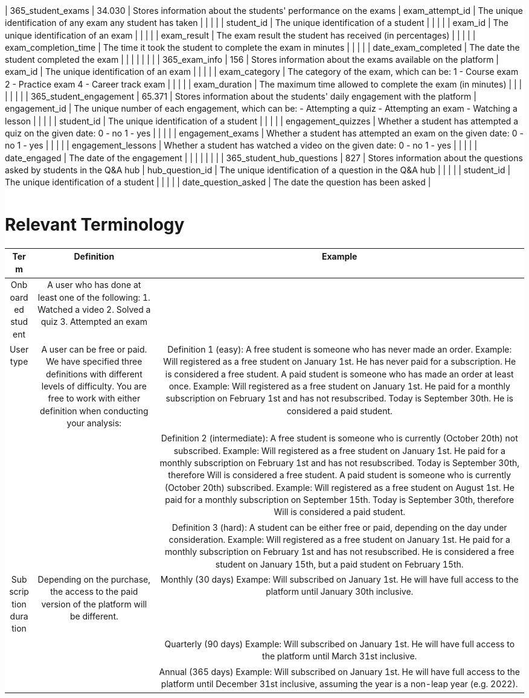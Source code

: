 | 365_student_exams | 34.030 | Stores   information about the students' performance on the exams | exam_attempt_id | The unique   identification of any exam any student has taken |
|   |   |   | student_id | The unique   identification of a student |
|   |   |   | exam_id | The unique   identification of an exam |
|   |   |   | exam_result | The exam result   the student has received (in percentages) |
|   |   |   | exam_completion_time | The time it   took the student to complete the exam in minutes |
|   |   |   | date_exam_completed | The date the   student completed the exam |
|   |   |   |   |   |
| 365_exam_info | 156 | Stores   information about the exams available on the platform | exam_id | The unique   identification of an exam |
|   |   |   | exam_category | The category of   the exam, which can be:      1 - Course exam      2 - Practice exam      4 - Career track exam |
|   |   |   | exam_duration | The maximum   time allowed to complete the exam (in minutes) |
|   |   |   |   |   |
| 365_student_engagement | 65.371 | Stores   information about the students' daily engagement with the platform | engagement_id | The unique   number of each engagement, which can be:      - Attempting a quiz      - Attempting an exam      - Watching a lesson |
|   |   |   | student_id | The unique   identification of a student |
|   |   |   | engagement_quizzes | Whether a   student has attempted a quiz on the given date:      0 - no      1 - yes |
|   |   |   | engagement_exams | Whether a   student has attempted an exam on the given date:      0 - no      1 - yes |
|   |   |   | engagement_lessons | Whether a   student has watched a video on the given date:      0 - no      1 - yes |
|   |   |   | date_engaged | The date of the   engagement |
|   |   |   |   |   |
| 365_student_hub_questions | 827 | Stores   information about the questions asked by students in the Q&A hub | hub_question_id | The unique   identification of a question in the Q&A hub |
|   |   |   | student_id | The unique   identification of a student |
|   |   |   | date_question_asked | The date the   question has been asked |

# Relevant Terminology

| **Term** | **Definition** | **Example** |
|:---:|:---:|:---:|
| Onboarded student | A   user who has done at least one of the following:      1. Watched a video      2. Solved a quiz      3. Attempted an exam |   |
| User type | A user can be   free or paid. We have specified three definitions with different levels of   difficulty. You are free to work with either definition when conducting your   analysis: | Definition 1 (easy):             A free student is someone who has never made an order.      Example: Will registered as a free student on January   1st. He has never paid for a subscription. He is considered a free student.            A paid student is someone who has made an order at least once.      Example: Will registered as a free student on   January 1st. He paid for a monthly subscription on February 1st and has not   resubscribed. Today is September 30th. He is considered a paid student. |
|   |   | Definition 2 (intermediate):               A free student is someone who is currently (October 20th) not   subscribed.      Example: Will registered as a free student on January   1st. He paid for a monthly subscription on February 1st and has not   resubscribed. Today is September 30th, therefore Will is considered a free   student.           A paid student is someone who is currently (October 20th) subscribed.      Example: Will registered as a free student on   August 1st. He paid for a monthly subscription on September 15th. Today is   September 30th, therefore Will is considered a paid student. |
|   |   | Definition 3 (hard):            A student can be either free or paid, depending on the day under   consideration.      Example: Will registered as a free student on January   1st. He paid for a monthly subscription on February 1st and has not   resubscribed. He is considered a free student on January 15th, but a paid   student on February 15th. |
| Subscription duration | Depending on   the purchase, the access to the paid version of the platform will be   different. | Monthly (30 days)      Exampe: Will subscribed on January 1st. He will have   full access to the platform until January 30th inclusive. |
|   |   | Quarterly (90 days)      Example: Will subscribed on January 1st. He will have   full access to the platform until March 31st inclusive.  |
|   |   | Annual (365 days)      Example: Will subscribed on January 1st. He will have   full access to the platform until December 31st inclusive, assuming the year   is a non-leap year (e.g. 2022). |
